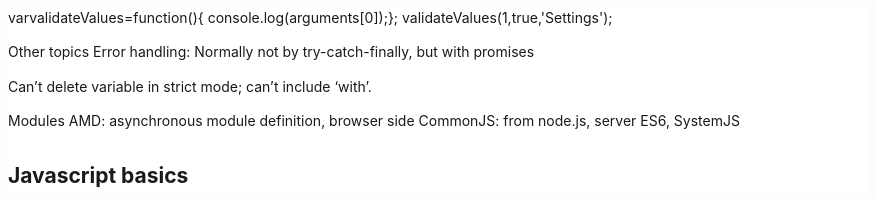 varvalidateValues=function(){
	console.log(arguments[0]);};
validateValues(1,true,'Settings');


Other topics
Error handling: 
	Normally not by try-catch-finally, but with promises

Can’t delete variable in strict mode; can’t include ‘with’.

Modules
AMD: asynchronous module definition, browser side
CommonJS: from node.js, server
ES6, SystemJS




Javascript basics
---------------------

<script language="javascript/php/c#/vbscript" src="">
无var声明的是全局变量
因为会一层一层往上找，直到顶层全局。
6中数据类型：String, Number, Boolean, Undefined, Null, object
 
==: 判断值是否相等
===: 判断值相等，类型也相同。
5 == "5"; 5 !== "5";
 
For, while, do...while, for...in
 
Var n = Math.round(Math.random()*500);
Var num = prompt('Please input a number 0~500);
If (num > n) alert('too big');
 
函数
Funciton myFunction(args) { …. Return xxx; }
一般pass by value; 但是object是pass by reference!!
 
函数名就是函数的首地址。
 
Var I = function myFunction(args) { … return xxx; }
Var I = function(args) { … return xxx;}
 
自调用匿名函数
(function(){})();
(function(first){
Jquery = xxx;
alert('hello.js' + first);
window.$=jquery; //外部$指向局部变量。
})(10);
第一个括号把匿名函数括起来表示一个整体，只有首地址；后面括号表示自动执行一次。防止重名，且只会执行一次，用于初始化。
 
变量作用域
 
 
 
形参 arguments
如果参数不确定，可以通过arguments来保存所有实参。
function display() {
    for( var i=0; i<arguments.length; i++){
        document.write(arguments[i]+'<br/>');
}
display('test1', 'test2', 'test3');
 